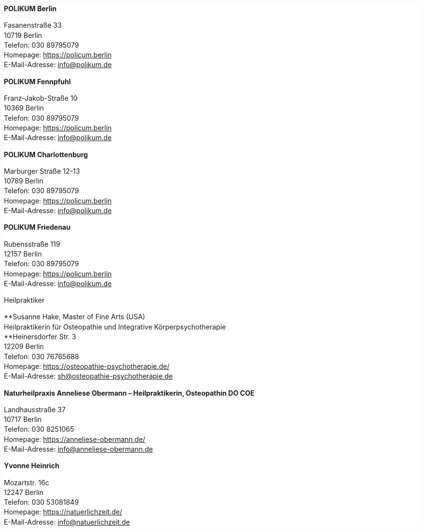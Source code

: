 **POLIKUM Berlin**

Fasanenstraße 33  
10719 Berlin  
Telefon: 030 89795079  
Homepage: https://policum.berlin  
E-Mail-Adresse: info@polikum.de

**POLIKUM Fennpfuhl**

Franz-Jakob-Straße 10  
10369 Berlin  
Telefon: 030 89795079  
Homepage: https://policum.berlin  
E-Mail-Adresse: info@polikum.de

**POLIKUM Charlottenburg**

Marburger Straße 12-13  
10789 Berlin  
Telefon: 030 89795079  
Homepage: https://policum.berlin  
E-Mail-Adresse: info@polikum.de

**POLIKUM Friedenau**

Rubensstraße 119  
12157 Berlin  
Telefon: 030 89795079  
Homepage: https://policum.berlin  
E-Mail-Adresse: info@polikum.de

Heilpraktiker

**Susanne Hake, Master of Fine Arts (USA)  
Heilpraktikerin für Osteopathie und Integrative Körperpsychotherapie  
**Heinersdorfer Str. 3  
12209 Berlin  
Telefon: 030 76765688  
Homepage: https://osteopathie-psychotherapie.de/  
E-Mail-Adresse: sh@osteopathie-psychotherapie.de

**Naturheilpraxis Anneliese Obermann – Heilpraktikerin, Osteopathin DO COE**  

Landhausstraße 37  
10717 Berlin  
Telefon: 030 8251065  
Homepage: https://anneliese-obermann.de/  
E-Mail-Adresse: info@anneliese-obermann.de

**Yvonne Heinrich**  

Mozartstr. 16c  
12247 Berlin  
Telefon: 030 53081849  
Homepage: https://natuerlichzeit.de/  
E-Mail-Adresse: info@natuerlichzeit.de
